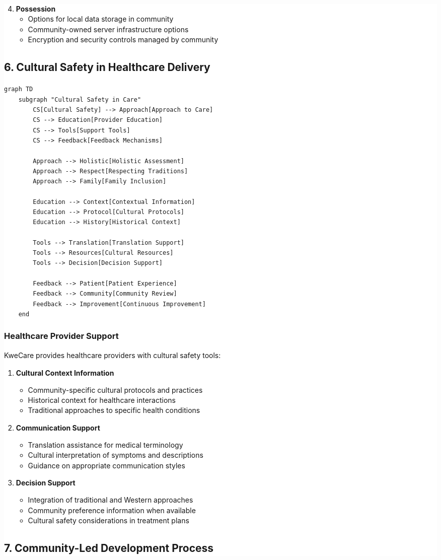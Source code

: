 4. **Possession**
   - Options for local data storage in community
   - Community-owned server infrastructure options
   - Encryption and security controls managed by community

## 6. Cultural Safety in Healthcare Delivery

```mermaid
graph TD
    subgraph "Cultural Safety in Care"
        CS[Cultural Safety] --> Approach[Approach to Care]
        CS --> Education[Provider Education]
        CS --> Tools[Support Tools]
        CS --> Feedback[Feedback Mechanisms]
        
        Approach --> Holistic[Holistic Assessment]
        Approach --> Respect[Respecting Traditions]
        Approach --> Family[Family Inclusion]
        
        Education --> Context[Contextual Information]
        Education --> Protocol[Cultural Protocols]
        Education --> History[Historical Context]
        
        Tools --> Translation[Translation Support]
        Tools --> Resources[Cultural Resources]
        Tools --> Decision[Decision Support]
        
        Feedback --> Patient[Patient Experience]
        Feedback --> Community[Community Review]
        Feedback --> Improvement[Continuous Improvement]
    end
```

### Healthcare Provider Support

KweCare provides healthcare providers with cultural safety tools:

1. **Cultural Context Information**
   - Community-specific cultural protocols and practices
   - Historical context for healthcare interactions
   - Traditional approaches to specific health conditions

2. **Communication Support**
   - Translation assistance for medical terminology
   - Cultural interpretation of symptoms and descriptions
   - Guidance on appropriate communication styles

3. **Decision Support**
   - Integration of traditional and Western approaches
   - Community preference information when available
   - Cultural safety considerations in treatment plans

## 7. Community-Led Development Process
